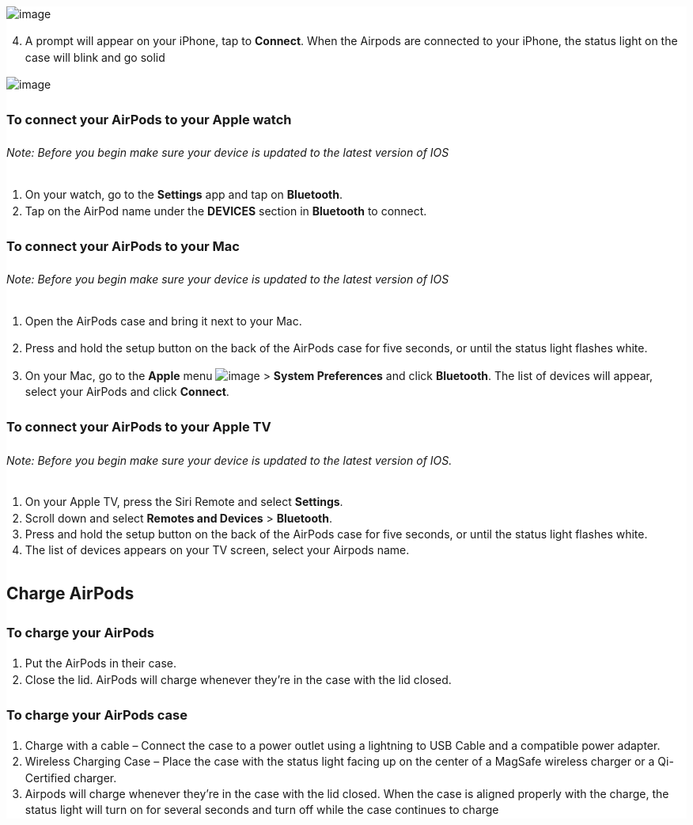 ![image](https://user-images.githubusercontent.com/104711446/167420762-5e132996-e8c1-40d0-a211-a2014aafeb04.png)

4. A prompt will appear on your iPhone, tap to **Connect**. When the Airpods are connected to your iPhone, the status light on the case will blink and go solid

![image](https://user-images.githubusercontent.com/104711446/167420806-93431cf7-007d-4876-80d7-1de3e7db5782.png)

### To connect your AirPods to your Apple watch
###### *Note: Before you begin make sure your device is updated to the latest version of IOS*

1. On your watch, go to the **Settings** app and tap on **Bluetooth**. 
2.	Tap on the AirPod name under the **DEVICES** section in **Bluetooth** to connect.

### To connect your AirPods to your Mac
###### *Note: Before you begin make sure your device is updated to the latest version of IOS*

1.	Open the AirPods case and bring it next to your Mac. 
2.	Press and hold the setup button on the back of the AirPods case for five seconds, or until the status light flashes white.

3.	On your Mac, go to the **Apple** menu  ![image](https://user-images.githubusercontent.com/104711446/167420892-3909a274-1c19-456b-a414-ff47a772cd70.png) > **System Preferences** and click **Bluetooth**. The list of devices will appear, select your AirPods and click **Connect**.

### To connect your AirPods to your Apple TV
###### *Note: Before you begin make sure your device is updated to the latest version of IOS.* 

1.	On your Apple TV, press the Siri Remote and select **Settings**.
2.	Scroll down and select **Remotes and Devices** > **Bluetooth**.
3.	Press and hold the setup button on the back of the AirPods case for five seconds, or until the status light flashes white.
4.	The list of devices appears on your TV screen, select your Airpods name.

## Charge AirPods

### To charge your AirPods
1.	Put the AirPods in their case.
2.	Close the lid. AirPods will charge whenever they’re in the case with the lid closed.

### To charge your AirPods case
1.	Charge with a cable – Connect the case to a power outlet using a lightning to USB Cable and a compatible power adapter.
2.	Wireless Charging Case – Place the case with the status light facing up on the center of a MagSafe wireless charger or a Qi-Certified charger.
3.	Airpods will charge whenever they’re in the case with the lid closed. When the case is aligned properly with the charge, the status light will turn on for several seconds and turn off while the case continues to charge
